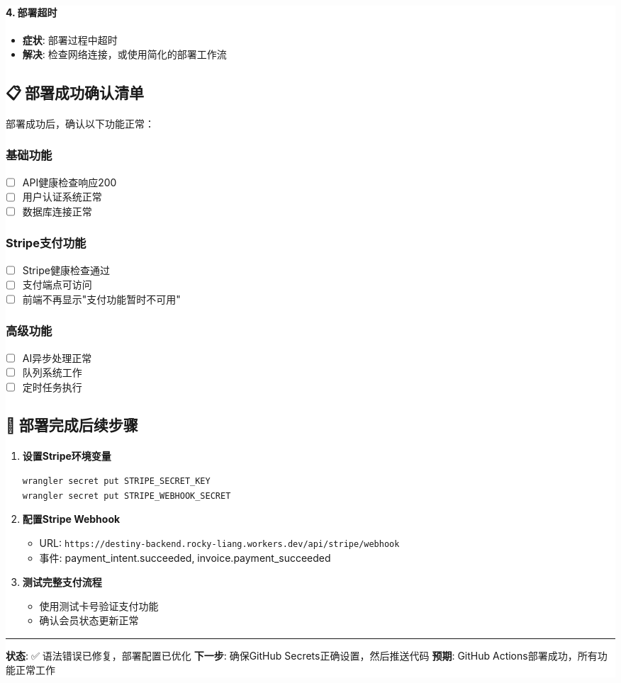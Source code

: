 #### 4. 部署超时
- **症状**: 部署过程中超时
- **解决**: 检查网络连接，或使用简化的部署工作流

## 📋 部署成功确认清单

部署成功后，确认以下功能正常：

### 基础功能
- [ ] API健康检查响应200
- [ ] 用户认证系统正常
- [ ] 数据库连接正常

### Stripe支付功能
- [ ] Stripe健康检查通过
- [ ] 支付端点可访问
- [ ] 前端不再显示"支付功能暂时不可用"

### 高级功能
- [ ] AI异步处理正常
- [ ] 队列系统工作
- [ ] 定时任务执行

## 🎉 部署完成后续步骤

1. **设置Stripe环境变量**
   ```bash
   wrangler secret put STRIPE_SECRET_KEY
   wrangler secret put STRIPE_WEBHOOK_SECRET
   ```

2. **配置Stripe Webhook**
   - URL: `https://destiny-backend.rocky-liang.workers.dev/api/stripe/webhook`
   - 事件: payment_intent.succeeded, invoice.payment_succeeded

3. **测试完整支付流程**
   - 使用测试卡号验证支付功能
   - 确认会员状态更新正常

---

**状态**: ✅ 语法错误已修复，部署配置已优化
**下一步**: 确保GitHub Secrets正确设置，然后推送代码
**预期**: GitHub Actions部署成功，所有功能正常工作
